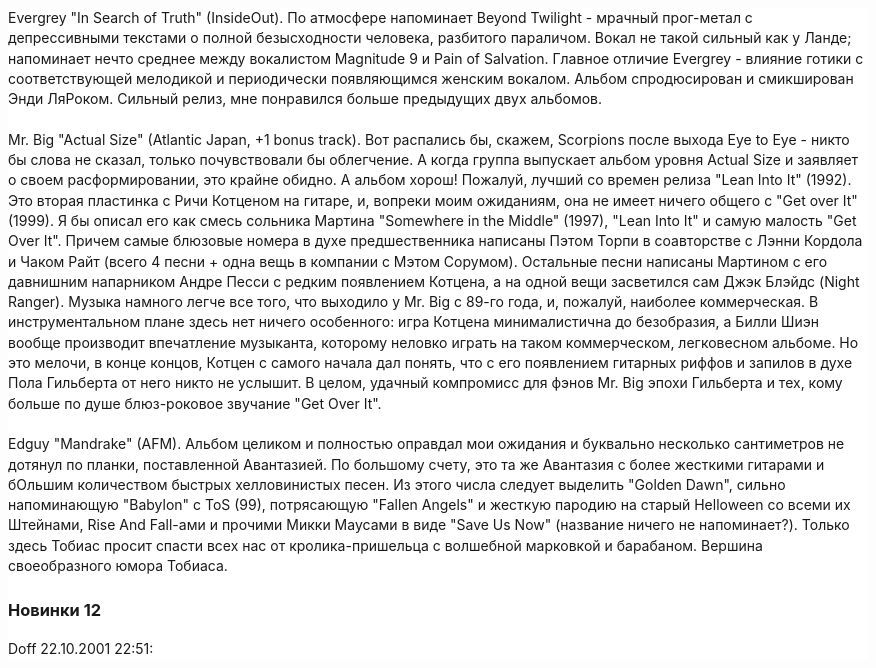 Evergrey "In Search of Truth" (InsideOut). По атмосфере напоминает Beyond Twilight - мрачный прог-метал с депрессивными текстами о полной безысходности человека, разбитого параличом. Вокал не такой сильный как у Ланде; напоминает нечто среднее между вокалистом Magnitude 9 и Pain of Salvation. Главное отличие Evergrey - влияние готики с соответствующей мелодикой и периодически появляющимся женским вокалом. Альбом спродюсирован и смикширован Энди ЛяРоком. Сильный релиз, мне понравился больше предыдущих двух альбомов.<BR><BR>Mr. Big "Actual Size" (Atlantic Japan, +1 bonus track). Вот распались бы, скажем, Scorpions после выхода Eye to Eye - никто бы слова не сказал, только почувствовали бы облегчение. А когда группа выпускает альбом уровня Actual Size и заявляет о своем расформировании, это крайне обидно. А альбом хорош! Пожалуй, лучший со времен релиза "Lean Into It" (1992). Это вторая пластинка с Ричи Котценом на гитаре, и, вопреки моим ожиданиям, она не имеет ничего общего с "Get over It" (1999). Я бы описал его как смесь сольника Мартина "Somewhere in the Middle" (1997), "Lean Into It" и самую малость "Get Over It". Причем самые блюзовые номера в духе предшественника написаны Пэтом Торпи в соавторстве с Лэнни Кордола и Чаком Райт (всего 4 песни + одна вещь в компании с Мэтом Сорумом). Остальные песни написаны Мартином с его давнишним напарником Андре Песси с редким появлением Котцена, а на одной вещи засветился сам Джэк Блэйдс (Night Ranger). Музыка намного легче все того, что выходило у Mr. Big с 89-го года, и, пожалуй, наиболее коммерческая. В инструментальном плане здесь нет ничего особенного: игра Котцена минималистична до безобразия, а Билли Шиэн вообще производит впечатление музыканта, которому неловко играть на таком коммерческом, легковесном альбоме. Но это мелочи, в конце концов, Котцен с самого начала дал понять, что с его появлением гитарных риффов и запилов в духе Пола Гильберта от него никто не услышит. В целом, удачный компромисс для фэнов Mr. Big эпохи Гильберта и тех, кому больше по душе блюз-роковое звучание "Get Over It".<BR><BR>Edguy "Mandrake" (AFM). Альбом целиком и полностью оправдал мои ожидания и буквально несколько сантиметров не дотянул по планки, поставленной Авантазией. По большому счету, это та же Авантазия с более жесткими гитарами и бОльшим количеством быстрых хелловинистых песен. Из этого числа следует выделить "Golden Dawn", сильно напоминающую "Babylon" с ToS (99), потрясающую "Fallen Angels" и жесткую пародию на старый Helloween со всеми их Штейнами, Rise And Fall-ами и прочими Микки Маусами в виде "Save Us Now" (название ничего не напоминает?). Только здесь Тобиас просит спасти всех нас от кролика-пришельца с волшебной марковкой и барабаном. Вершина своеобразного юмора Тобиаса.

### Новинки 12

Doff 22.10.2001 22:51: